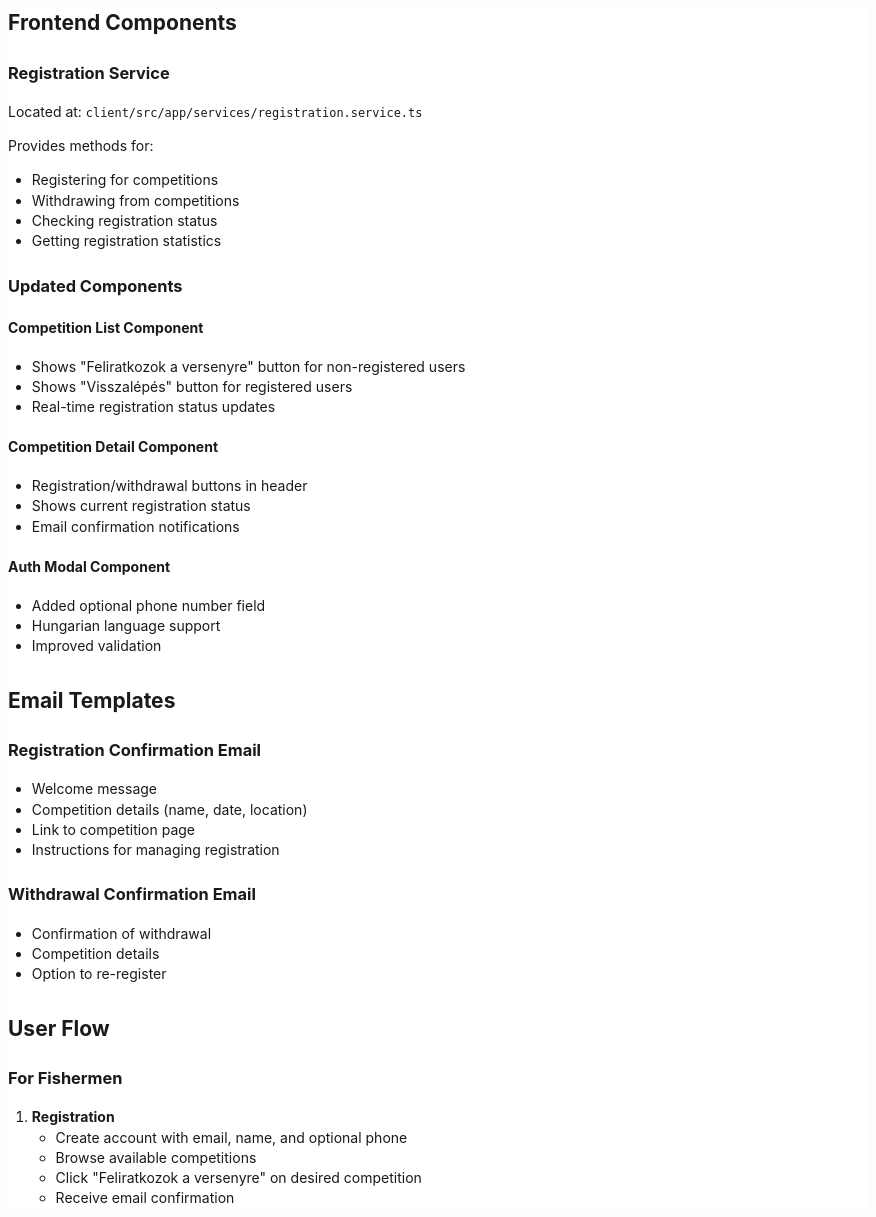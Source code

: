 ## Frontend Components

### Registration Service
Located at: `client/src/app/services/registration.service.ts`

Provides methods for:
- Registering for competitions
- Withdrawing from competitions
- Checking registration status
- Getting registration statistics

### Updated Components

#### Competition List Component
- Shows "Feliratkozok a versenyre" button for non-registered users
- Shows "Visszalépés" button for registered users
- Real-time registration status updates

#### Competition Detail Component
- Registration/withdrawal buttons in header
- Shows current registration status
- Email confirmation notifications

#### Auth Modal Component
- Added optional phone number field
- Hungarian language support
- Improved validation

## Email Templates

### Registration Confirmation Email
- Welcome message
- Competition details (name, date, location)
- Link to competition page
- Instructions for managing registration

### Withdrawal Confirmation Email
- Confirmation of withdrawal
- Competition details
- Option to re-register

## User Flow

### For Fishermen

1. **Registration**
   - Create account with email, name, and optional phone
   - Browse available competitions
   - Click "Feliratkozok a versenyre" on desired competition
   - Receive email confirmation
